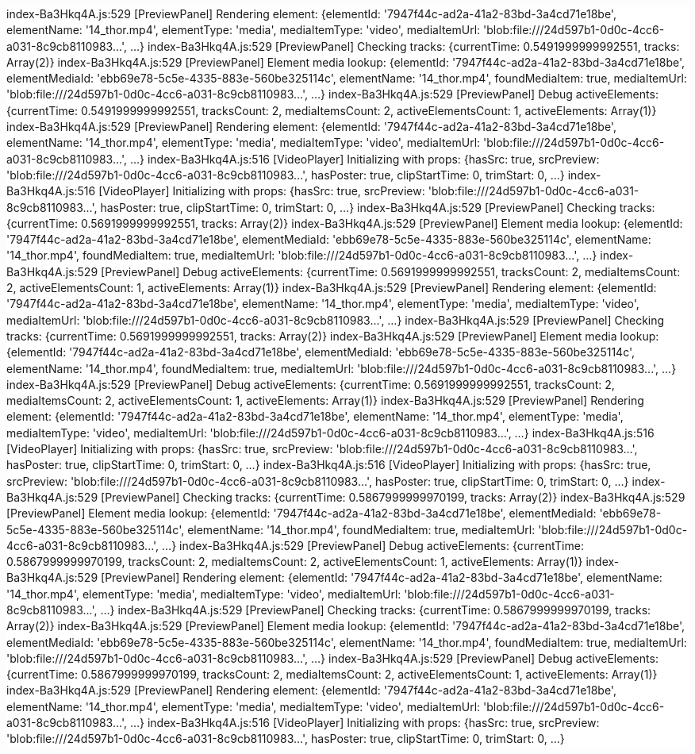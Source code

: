index-Ba3Hkq4A.js:529 [PreviewPanel] Rendering element: {elementId: '7947f44c-ad2a-41a2-83bd-3a4cd71e18be', elementName: '14_thor.mp4', elementType: 'media', mediaItemType: 'video', mediaItemUrl: 'blob:file:///24d597b1-0d0c-4cc6-a031-8c9cb8110983...', …}
index-Ba3Hkq4A.js:529 [PreviewPanel] Checking tracks: {currentTime: 0.5491999999992551, tracks: Array(2)}
index-Ba3Hkq4A.js:529 [PreviewPanel] Element media lookup: {elementId: '7947f44c-ad2a-41a2-83bd-3a4cd71e18be', elementMediaId: 'ebb69e78-5c5e-4335-883e-560be325114c', elementName: '14_thor.mp4', foundMediaItem: true, mediaItemUrl: 'blob:file:///24d597b1-0d0c-4cc6-a031-8c9cb8110983...', …}
index-Ba3Hkq4A.js:529 [PreviewPanel] Debug activeElements: {currentTime: 0.5491999999992551, tracksCount: 2, mediaItemsCount: 2, activeElementsCount: 1, activeElements: Array(1)}
index-Ba3Hkq4A.js:529 [PreviewPanel] Rendering element: {elementId: '7947f44c-ad2a-41a2-83bd-3a4cd71e18be', elementName: '14_thor.mp4', elementType: 'media', mediaItemType: 'video', mediaItemUrl: 'blob:file:///24d597b1-0d0c-4cc6-a031-8c9cb8110983...', …}
index-Ba3Hkq4A.js:516 [VideoPlayer] Initializing with props: {hasSrc: true, srcPreview: 'blob:file:///24d597b1-0d0c-4cc6-a031-8c9cb8110983...', hasPoster: true, clipStartTime: 0, trimStart: 0, …}
index-Ba3Hkq4A.js:516 [VideoPlayer] Initializing with props: {hasSrc: true, srcPreview: 'blob:file:///24d597b1-0d0c-4cc6-a031-8c9cb8110983...', hasPoster: true, clipStartTime: 0, trimStart: 0, …}
index-Ba3Hkq4A.js:529 [PreviewPanel] Checking tracks: {currentTime: 0.5691999999992551, tracks: Array(2)}
index-Ba3Hkq4A.js:529 [PreviewPanel] Element media lookup: {elementId: '7947f44c-ad2a-41a2-83bd-3a4cd71e18be', elementMediaId: 'ebb69e78-5c5e-4335-883e-560be325114c', elementName: '14_thor.mp4', foundMediaItem: true, mediaItemUrl: 'blob:file:///24d597b1-0d0c-4cc6-a031-8c9cb8110983...', …}
index-Ba3Hkq4A.js:529 [PreviewPanel] Debug activeElements: {currentTime: 0.5691999999992551, tracksCount: 2, mediaItemsCount: 2, activeElementsCount: 1, activeElements: Array(1)}
index-Ba3Hkq4A.js:529 [PreviewPanel] Rendering element: {elementId: '7947f44c-ad2a-41a2-83bd-3a4cd71e18be', elementName: '14_thor.mp4', elementType: 'media', mediaItemType: 'video', mediaItemUrl: 'blob:file:///24d597b1-0d0c-4cc6-a031-8c9cb8110983...', …}
index-Ba3Hkq4A.js:529 [PreviewPanel] Checking tracks: {currentTime: 0.5691999999992551, tracks: Array(2)}
index-Ba3Hkq4A.js:529 [PreviewPanel] Element media lookup: {elementId: '7947f44c-ad2a-41a2-83bd-3a4cd71e18be', elementMediaId: 'ebb69e78-5c5e-4335-883e-560be325114c', elementName: '14_thor.mp4', foundMediaItem: true, mediaItemUrl: 'blob:file:///24d597b1-0d0c-4cc6-a031-8c9cb8110983...', …}
index-Ba3Hkq4A.js:529 [PreviewPanel] Debug activeElements: {currentTime: 0.5691999999992551, tracksCount: 2, mediaItemsCount: 2, activeElementsCount: 1, activeElements: Array(1)}
index-Ba3Hkq4A.js:529 [PreviewPanel] Rendering element: {elementId: '7947f44c-ad2a-41a2-83bd-3a4cd71e18be', elementName: '14_thor.mp4', elementType: 'media', mediaItemType: 'video', mediaItemUrl: 'blob:file:///24d597b1-0d0c-4cc6-a031-8c9cb8110983...', …}
index-Ba3Hkq4A.js:516 [VideoPlayer] Initializing with props: {hasSrc: true, srcPreview: 'blob:file:///24d597b1-0d0c-4cc6-a031-8c9cb8110983...', hasPoster: true, clipStartTime: 0, trimStart: 0, …}
index-Ba3Hkq4A.js:516 [VideoPlayer] Initializing with props: {hasSrc: true, srcPreview: 'blob:file:///24d597b1-0d0c-4cc6-a031-8c9cb8110983...', hasPoster: true, clipStartTime: 0, trimStart: 0, …}
index-Ba3Hkq4A.js:529 [PreviewPanel] Checking tracks: {currentTime: 0.5867999999970199, tracks: Array(2)}
index-Ba3Hkq4A.js:529 [PreviewPanel] Element media lookup: {elementId: '7947f44c-ad2a-41a2-83bd-3a4cd71e18be', elementMediaId: 'ebb69e78-5c5e-4335-883e-560be325114c', elementName: '14_thor.mp4', foundMediaItem: true, mediaItemUrl: 'blob:file:///24d597b1-0d0c-4cc6-a031-8c9cb8110983...', …}
index-Ba3Hkq4A.js:529 [PreviewPanel] Debug activeElements: {currentTime: 0.5867999999970199, tracksCount: 2, mediaItemsCount: 2, activeElementsCount: 1, activeElements: Array(1)}
index-Ba3Hkq4A.js:529 [PreviewPanel] Rendering element: {elementId: '7947f44c-ad2a-41a2-83bd-3a4cd71e18be', elementName: '14_thor.mp4', elementType: 'media', mediaItemType: 'video', mediaItemUrl: 'blob:file:///24d597b1-0d0c-4cc6-a031-8c9cb8110983...', …}
index-Ba3Hkq4A.js:529 [PreviewPanel] Checking tracks: {currentTime: 0.5867999999970199, tracks: Array(2)}
index-Ba3Hkq4A.js:529 [PreviewPanel] Element media lookup: {elementId: '7947f44c-ad2a-41a2-83bd-3a4cd71e18be', elementMediaId: 'ebb69e78-5c5e-4335-883e-560be325114c', elementName: '14_thor.mp4', foundMediaItem: true, mediaItemUrl: 'blob:file:///24d597b1-0d0c-4cc6-a031-8c9cb8110983...', …}
index-Ba3Hkq4A.js:529 [PreviewPanel] Debug activeElements: {currentTime: 0.5867999999970199, tracksCount: 2, mediaItemsCount: 2, activeElementsCount: 1, activeElements: Array(1)}
index-Ba3Hkq4A.js:529 [PreviewPanel] Rendering element: {elementId: '7947f44c-ad2a-41a2-83bd-3a4cd71e18be', elementName: '14_thor.mp4', elementType: 'media', mediaItemType: 'video', mediaItemUrl: 'blob:file:///24d597b1-0d0c-4cc6-a031-8c9cb8110983...', …}
index-Ba3Hkq4A.js:516 [VideoPlayer] Initializing with props: {hasSrc: true, srcPreview: 'blob:file:///24d597b1-0d0c-4cc6-a031-8c9cb8110983...', hasPoster: true, clipStartTime: 0, trimStart: 0, …}